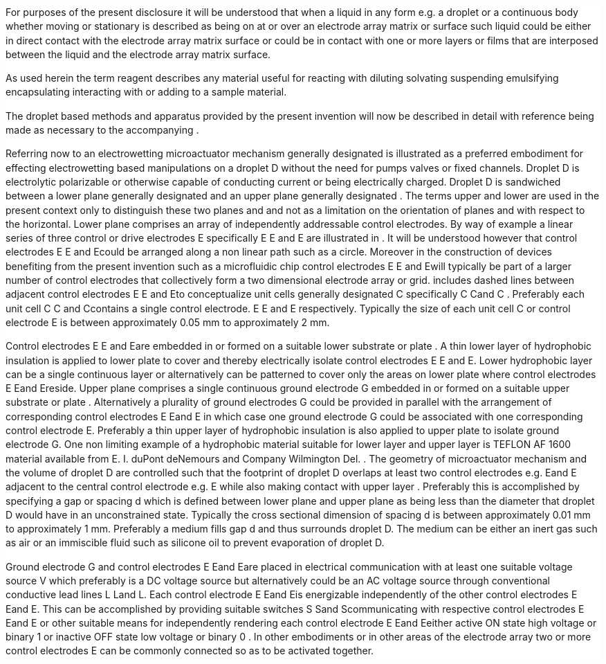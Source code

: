 For purposes of the present disclosure it will be understood that when a liquid in any form e.g. a droplet or a continuous body whether moving or stationary is described as being on at or over an electrode array matrix or surface such liquid could be either in direct contact with the electrode array matrix surface or could be in contact with one or more layers or films that are interposed between the liquid and the electrode array matrix surface.

As used herein the term reagent describes any material useful for reacting with diluting solvating suspending emulsifying encapsulating interacting with or adding to a sample material.

The droplet based methods and apparatus provided by the present invention will now be described in detail with reference being made as necessary to the accompanying .

Referring now to an electrowetting microactuator mechanism generally designated is illustrated as a preferred embodiment for effecting electrowetting based manipulations on a droplet D without the need for pumps valves or fixed channels. Droplet D is electrolytic polarizable or otherwise capable of conducting current or being electrically charged. Droplet D is sandwiched between a lower plane generally designated and an upper plane generally designated . The terms upper and lower are used in the present context only to distinguish these two planes and and not as a limitation on the orientation of planes and with respect to the horizontal. Lower plane comprises an array of independently addressable control electrodes. By way of example a linear series of three control or drive electrodes E specifically E E and E are illustrated in . It will be understood however that control electrodes E E and Ecould be arranged along a non linear path such as a circle. Moreover in the construction of devices benefiting from the present invention such as a microfluidic chip control electrodes E E and Ewill typically be part of a larger number of control electrodes that collectively form a two dimensional electrode array or grid. includes dashed lines between adjacent control electrodes E E and Eto conceptualize unit cells generally designated C specifically C Cand C . Preferably each unit cell C C and Ccontains a single control electrode. E E and E respectively. Typically the size of each unit cell C or control electrode E is between approximately 0.05 mm to approximately 2 mm.

Control electrodes E E and Eare embedded in or formed on a suitable lower substrate or plate . A thin lower layer of hydrophobic insulation is applied to lower plate to cover and thereby electrically isolate control electrodes E E and E. Lower hydrophobic layer can be a single continuous layer or alternatively can be patterned to cover only the areas on lower plate where control electrodes E Eand Ereside. Upper plane comprises a single continuous ground electrode G embedded in or formed on a suitable upper substrate or plate . Alternatively a plurality of ground electrodes G could be provided in parallel with the arrangement of corresponding control electrodes E Eand E in which case one ground electrode G could be associated with one corresponding control electrode E. Preferably a thin upper layer of hydrophobic insulation is also applied to upper plate to isolate ground electrode G. One non limiting example of a hydrophobic material suitable for lower layer and upper layer is TEFLON AF 1600 material available from E. I. duPont deNemours and Company Wilmington Del. . The geometry of microactuator mechanism and the volume of droplet D are controlled such that the footprint of droplet D overlaps at least two control electrodes e.g. Eand E adjacent to the central control electrode e.g. E while also making contact with upper layer . Preferably this is accomplished by specifying a gap or spacing d which is defined between lower plane and upper plane as being less than the diameter that droplet D would have in an unconstrained state. Typically the cross sectional dimension of spacing d is between approximately 0.01 mm to approximately 1 mm. Preferably a medium fills gap d and thus surrounds droplet D. The medium can be either an inert gas such as air or an immiscible fluid such as silicone oil to prevent evaporation of droplet D.

Ground electrode G and control electrodes E Eand Eare placed in electrical communication with at least one suitable voltage source V which preferably is a DC voltage source but alternatively could be an AC voltage source through conventional conductive lead lines L Land L. Each control electrode E Eand Eis energizable independently of the other control electrodes E Eand E. This can be accomplished by providing suitable switches S Sand Scommunicating with respective control electrodes E Eand E or other suitable means for independently rendering each control electrode E Eand Eeither active ON state high voltage or binary 1 or inactive OFF state low voltage or binary 0 . In other embodiments or in other areas of the electrode array two or more control electrodes E can be commonly connected so as to be activated together.
